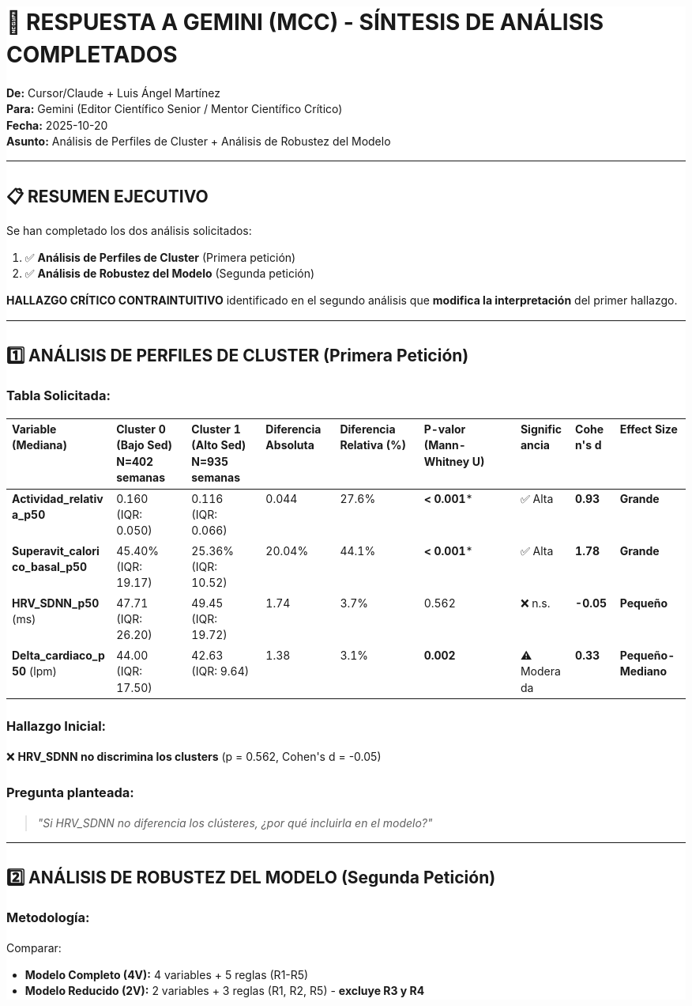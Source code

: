 # 📧 RESPUESTA A GEMINI (MCC) - SÍNTESIS DE ANÁLISIS COMPLETADOS

**De:** Cursor/Claude + Luis Ángel Martínez  
**Para:** Gemini (Editor Científico Senior / Mentor Científico Crítico)  
**Fecha:** 2025-10-20  
**Asunto:** Análisis de Perfiles de Cluster + Análisis de Robustez del Modelo

---

## 📋 RESUMEN EJECUTIVO

Se han completado los dos análisis solicitados:

1. ✅ **Análisis de Perfiles de Cluster** (Primera petición)
2. ✅ **Análisis de Robustez del Modelo** (Segunda petición)

**HALLAZGO CRÍTICO CONTRAINTUITIVO** identificado en el segundo análisis que **modifica la interpretación** del primer hallazgo.

---

## 1️⃣ ANÁLISIS DE PERFILES DE CLUSTER (Primera Petición)

### **Tabla Solicitada:**

| Variable (Mediana) | Cluster 0 (Bajo Sed)<br/>N=402 semanas | Cluster 1 (Alto Sed)<br/>N=935 semanas | Diferencia Absoluta | Diferencia Relativa (%) | P-valor (Mann-Whitney U) | Significancia | Cohen's d | Effect Size |
|:---|:---|:---|:---|:---|:---|:---|:---|:---|
| **Actividad_relativa_p50** | 0.160<br/>(IQR: 0.050) | 0.116<br/>(IQR: 0.066) | 0.044 | 27.6% | **< 0.001*** | ✅ Alta | **0.93** | **Grande** |
| **Superavit_calorico_basal_p50** | 45.40%<br/>(IQR: 19.17) | 25.36%<br/>(IQR: 10.52) | 20.04% | 44.1% | **< 0.001*** | ✅ Alta | **1.78** | **Grande** |
| **HRV_SDNN_p50** (ms) | 47.71<br/>(IQR: 26.20) | 49.45<br/>(IQR: 19.72) | 1.74 | 3.7% | 0.562 | ❌ n.s. | **-0.05** | **Pequeño** |
| **Delta_cardiaco_p50** (lpm) | 44.00<br/>(IQR: 17.50) | 42.63<br/>(IQR: 9.64) | 1.38 | 3.1% | **0.002** | ⚠️ Moderada | **0.33** | **Pequeño-Mediano** |

### **Hallazgo Inicial:**

❌ **HRV_SDNN no discrimina los clusters** (p = 0.562, Cohen's d = -0.05)

### **Pregunta planteada:**

> *"Si HRV_SDNN no diferencia los clústeres, ¿por qué incluirla en el modelo?"*

---

## 2️⃣ ANÁLISIS DE ROBUSTEZ DEL MODELO (Segunda Petición)

### **Metodología:**

Comparar:
- **Modelo Completo (4V):** 4 variables + 5 reglas (R1-R5)
- **Modelo Reducido (2V):** 2 variables + 3 reglas (R1, R2, R5) - **excluye R3 y R4**

